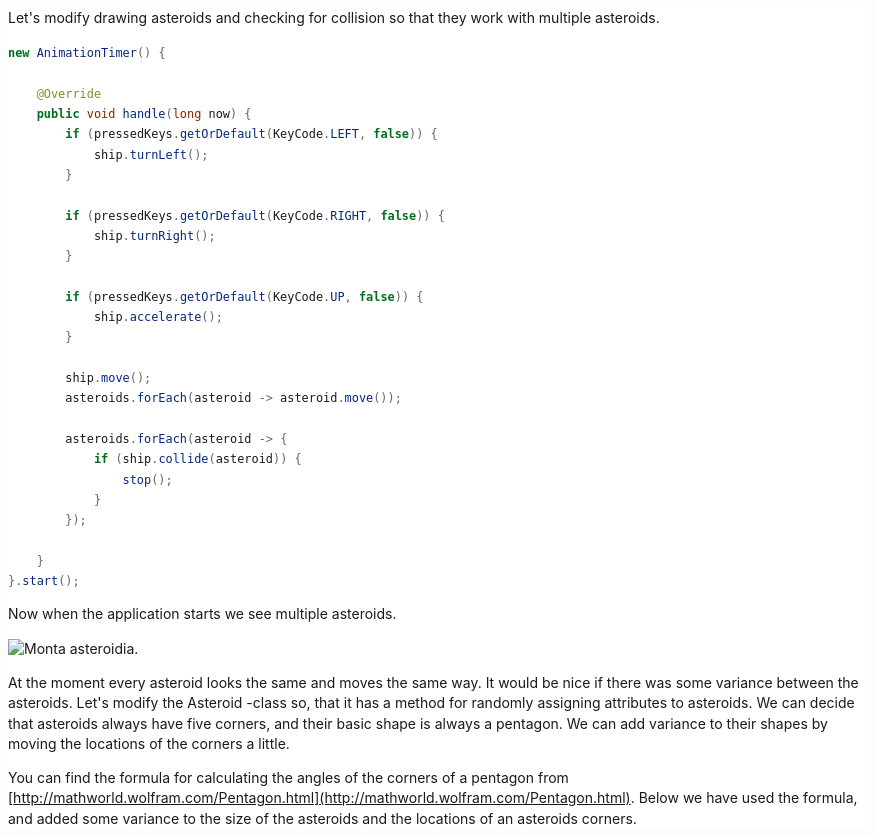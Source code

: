 
Let's modify drawing asteroids and checking for collision so that they work with multiple asteroids.




```java
new AnimationTimer() {

    @Override
    public void handle(long now) {
        if (pressedKeys.getOrDefault(KeyCode.LEFT, false)) {
            ship.turnLeft();
        }

        if (pressedKeys.getOrDefault(KeyCode.RIGHT, false)) {
            ship.turnRight();
        }

        if (pressedKeys.getOrDefault(KeyCode.UP, false)) {
            ship.accelerate();
        }

        ship.move();
        asteroids.forEach(asteroid -> asteroid.move());

        asteroids.forEach(asteroid -> {
            if (ship.collide(asteroid)) {
                stop();
            }
        });

    }
}.start();
```


Now when the application starts we see multiple asteroids.

<img src="../img/material/asteroids-monta-asteroidia.png" alt="Monta asteroidia."/>



At the moment every asteroid looks the same and moves the same way. It would be nice if there was some variance between the asteroids. Let's modify the Asteroid -class so, that it has a method for randomly assigning attributes to asteroids.
We can decide that asteroids always have five corners, and their basic shape is always a pentagon. We can add variance to their shapes by moving the locations of the corners a little.


You can find the formula for calculating the angles of the corners of a pentagon from [http://mathworld.wolfram.com/Pentagon.html](http://mathworld.wolfram.com/Pentagon.html).
Below we have used the formula, and added some variance to the size of the asteroids and the locations of an asteroids corners.


